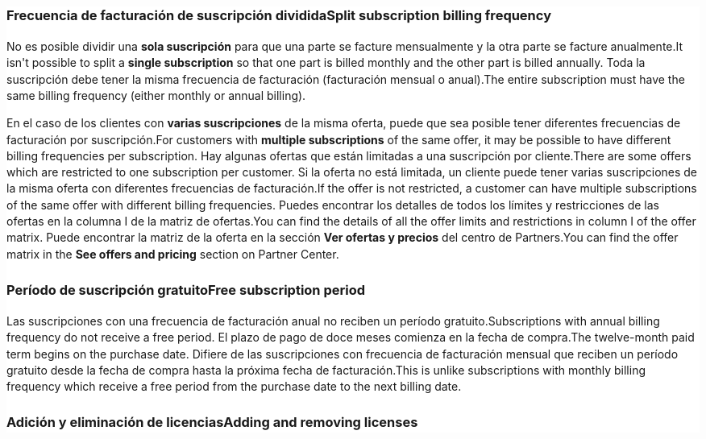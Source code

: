 ### <a name="split-subscription-billing-frequency"></a><span data-ttu-id="b3f24-174">Frecuencia de facturación de suscripción dividida</span><span class="sxs-lookup"><span data-stu-id="b3f24-174">Split subscription billing frequency</span></span>

<span data-ttu-id="b3f24-175">No es posible dividir una **sola suscripción** para que una parte se facture mensualmente y la otra parte se facture anualmente.</span><span class="sxs-lookup"><span data-stu-id="b3f24-175">It isn't possible to split a **single subscription** so that one part is billed monthly and the other part is billed annually.</span></span> <span data-ttu-id="b3f24-176">Toda la suscripción debe tener la misma frecuencia de facturación (facturación mensual o anual).</span><span class="sxs-lookup"><span data-stu-id="b3f24-176">The entire subscription must have the same billing frequency (either monthly or annual billing).</span></span>

<span data-ttu-id="b3f24-177">En el caso de los clientes con **varias suscripciones** de la misma oferta, puede que sea posible tener diferentes frecuencias de facturación por suscripción.</span><span class="sxs-lookup"><span data-stu-id="b3f24-177">For customers with **multiple subscriptions** of the same offer, it may be possible to have different billing frequencies per subscription.</span></span> <span data-ttu-id="b3f24-178">Hay algunas ofertas que están limitadas a una suscripción por cliente.</span><span class="sxs-lookup"><span data-stu-id="b3f24-178">There are some offers which are restricted to one subscription per customer.</span></span> <span data-ttu-id="b3f24-179">Si la oferta no está limitada, un cliente puede tener varias suscripciones de la misma oferta con diferentes frecuencias de facturación.</span><span class="sxs-lookup"><span data-stu-id="b3f24-179">If the offer is not restricted, a customer can have multiple subscriptions of the same offer with different billing frequencies.</span></span> <span data-ttu-id="b3f24-180">Puedes encontrar los detalles de todos los límites y restricciones de las ofertas en la columna I de la matriz de ofertas.</span><span class="sxs-lookup"><span data-stu-id="b3f24-180">You can find the details of all the offer limits and restrictions in column I of the offer matrix.</span></span> <span data-ttu-id="b3f24-181">Puede encontrar la matriz de la oferta en la sección **Ver ofertas y precios** del centro de Partners.</span><span class="sxs-lookup"><span data-stu-id="b3f24-181">You can find the offer matrix in the **See offers and pricing** section on Partner Center.</span></span>

### <a name="free-subscription-period"></a><span data-ttu-id="b3f24-182">Período de suscripción gratuito</span><span class="sxs-lookup"><span data-stu-id="b3f24-182">Free subscription period</span></span>

<span data-ttu-id="b3f24-183">Las suscripciones con una frecuencia de facturación anual no reciben un período gratuito.</span><span class="sxs-lookup"><span data-stu-id="b3f24-183">Subscriptions with annual billing frequency do not receive a free period.</span></span> <span data-ttu-id="b3f24-184">El plazo de pago de doce meses comienza en la fecha de compra.</span><span class="sxs-lookup"><span data-stu-id="b3f24-184">The twelve-month paid term begins on the purchase date.</span></span> <span data-ttu-id="b3f24-185">Difiere de las suscripciones con frecuencia de facturación mensual que reciben un período gratuito desde la fecha de compra hasta la próxima fecha de facturación.</span><span class="sxs-lookup"><span data-stu-id="b3f24-185">This is unlike subscriptions with monthly billing frequency which receive a free period from the purchase date to the next billing date.</span></span>

### <a name="adding-and-removing-licenses"></a><span data-ttu-id="b3f24-186">Adición y eliminación de licencias</span><span class="sxs-lookup"><span data-stu-id="b3f24-186">Adding and removing licenses</span></span>
